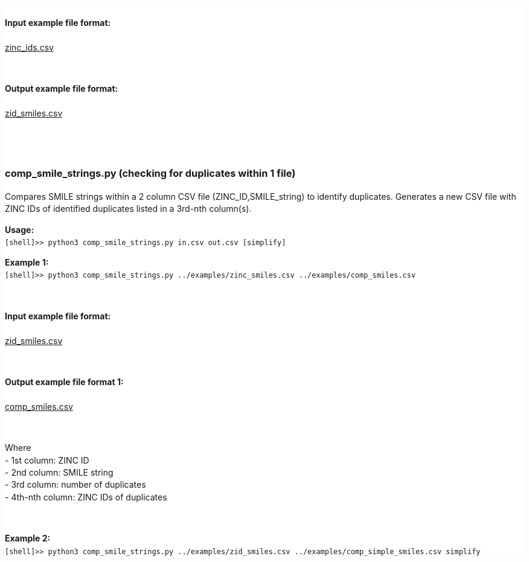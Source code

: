 <p><br>
<strong>Input example file format:</strong> <br/>
<img src="https://raw.github.com/rasbt/smilite/master/images/zinc_ids.png" alt="" /><br/>
<a href="https://raw.github.com/rasbt/smilite/master/examples/zinc_ids.csv">zinc_ids.csv</a></p>

<p><br></p>

<p><strong>Output example file format:</strong> <br/>
<img src="https://raw.github.com/rasbt/smilite/master/images/zid_smiles.png" alt="" /><br/>
<a href="https://raw.github.com/rasbt/smilite/master/examples/zid_smiles.csv">zid_smiles.csv</a></p>

<p><br>
<br></p>

<p><a name="comp_smile"></a></p>


<h3>comp_smile_strings.py (checking for duplicates within 1 file)</h3>

<p>Compares SMILE strings within a 2 column CSV file (ZINC_ID,SMILE_string) to identify duplicates. Generates a new CSV file with ZINC IDs of identified
duplicates listed in a 3rd-nth column(s).</p>

<p><strong>Usage:</strong><br/>
<code>[shell]&gt;&gt; python3 comp_smile_strings.py in.csv out.csv [simplify]</code></p>

<p><strong>Example 1:</strong><br/>
<code>[shell]&gt;&gt; python3 comp_smile_strings.py ../examples/zinc_smiles.csv ../examples/comp_smiles.csv</code></p>

<p><br></p>

<p><strong>Input example file format:</strong> <br/>
<img src="https://raw.github.com/rasbt/smilite/master/images/zid_smiles.png" alt="" /><br/>
<a href="https://raw.github.com/rasbt/smilite/master/examples/zid_smiles.csv">zid_smiles.csv</a></p>

<p><br></p>

<p><strong>Output example file format 1:</strong>  <br/>
<img src="https://raw.github.com/rasbt/smilite/master/images/comp_smiles.png" alt="" /><br/>
<a href="https://raw.github.com/rasbt/smilite/master/examples/comp_smiles.csv">comp_smiles.csv</a></p>

<p><br></p>

<p>Where<br/>
- 1st column: ZINC ID<br/>
- 2nd column: SMILE string<br/>
- 3rd column: number of duplicates<br/>
- 4th-nth column: ZINC IDs of duplicates</p>

<p><br></p>

<p><strong>Example 2:</strong><br/>
<code>[shell]&gt;&gt; python3 comp_smile_strings.py ../examples/zid_smiles.csv ../examples/comp_simple_smiles.csv simplify</code></p>
